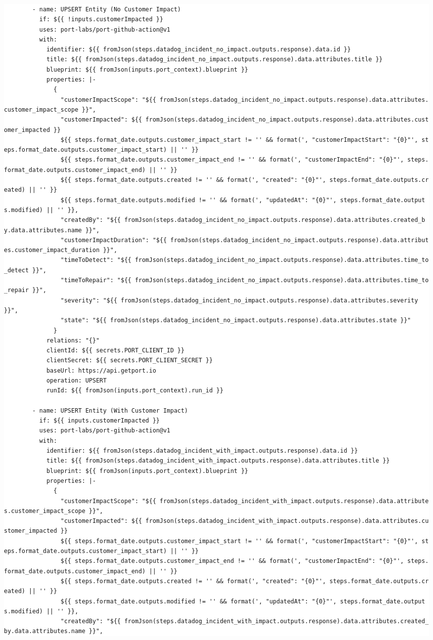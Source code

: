             - name: UPSERT Entity (No Customer Impact)
              if: ${{ !inputs.customerImpacted }}
              uses: port-labs/port-github-action@v1
              with:
                identifier: ${{ fromJson(steps.datadog_incident_no_impact.outputs.response).data.id }}
                title: ${{ fromJson(steps.datadog_incident_no_impact.outputs.response).data.attributes.title }}
                blueprint: ${{ fromJson(inputs.port_context).blueprint }}
                properties: |-
                  {
                    "customerImpactScope": "${{ fromJson(steps.datadog_incident_no_impact.outputs.response).data.attributes.customer_impact_scope }}",
                    "customerImpacted": ${{ fromJson(steps.datadog_incident_no_impact.outputs.response).data.attributes.customer_impacted }}
                    ${{ steps.format_date.outputs.customer_impact_start != '' && format(', "customerImpactStart": "{0}"', steps.format_date.outputs.customer_impact_start) || '' }}
                    ${{ steps.format_date.outputs.customer_impact_end != '' && format(', "customerImpactEnd": "{0}"', steps.format_date.outputs.customer_impact_end) || '' }}
                    ${{ steps.format_date.outputs.created != '' && format(', "created": "{0}"', steps.format_date.outputs.created) || '' }}
                    ${{ steps.format_date.outputs.modified != '' && format(', "updatedAt": "{0}"', steps.format_date.outputs.modified) || '' }},
                    "createdBy": "${{ fromJson(steps.datadog_incident_no_impact.outputs.response).data.attributes.created_by.data.attributes.name }}",
                    "customerImpactDuration": "${{ fromJson(steps.datadog_incident_no_impact.outputs.response).data.attributes.customer_impact_duration }}",
                    "timeToDetect": "${{ fromJson(steps.datadog_incident_no_impact.outputs.response).data.attributes.time_to_detect }}",
                    "timeToRepair": "${{ fromJson(steps.datadog_incident_no_impact.outputs.response).data.attributes.time_to_repair }}",
                    "severity": "${{ fromJson(steps.datadog_incident_no_impact.outputs.response).data.attributes.severity }}",
                    "state": "${{ fromJson(steps.datadog_incident_no_impact.outputs.response).data.attributes.state }}"
                  }
                relations: "{}"
                clientId: ${{ secrets.PORT_CLIENT_ID }}
                clientSecret: ${{ secrets.PORT_CLIENT_SECRET }}
                baseUrl: https://api.getport.io
                operation: UPSERT
                runId: ${{ fromJson(inputs.port_context).run_id }}

            - name: UPSERT Entity (With Customer Impact)
              if: ${{ inputs.customerImpacted }}
              uses: port-labs/port-github-action@v1
              with:
                identifier: ${{ fromJson(steps.datadog_incident_with_impact.outputs.response).data.id }}
                title: ${{ fromJson(steps.datadog_incident_with_impact.outputs.response).data.attributes.title }}
                blueprint: ${{ fromJson(inputs.port_context).blueprint }}
                properties: |-
                  {
                    "customerImpactScope": "${{ fromJson(steps.datadog_incident_with_impact.outputs.response).data.attributes.customer_impact_scope }}",
                    "customerImpacted": ${{ fromJson(steps.datadog_incident_with_impact.outputs.response).data.attributes.customer_impacted }}
                    ${{ steps.format_date.outputs.customer_impact_start != '' && format(', "customerImpactStart": "{0}"', steps.format_date.outputs.customer_impact_start) || '' }}
                    ${{ steps.format_date.outputs.customer_impact_end != '' && format(', "customerImpactEnd": "{0}"', steps.format_date.outputs.customer_impact_end) || '' }}
                    ${{ steps.format_date.outputs.created != '' && format(', "created": "{0}"', steps.format_date.outputs.created) || '' }}
                    ${{ steps.format_date.outputs.modified != '' && format(', "updatedAt": "{0}"', steps.format_date.outputs.modified) || '' }},
                    "createdBy": "${{ fromJson(steps.datadog_incident_with_impact.outputs.response).data.attributes.created_by.data.attributes.name }}",